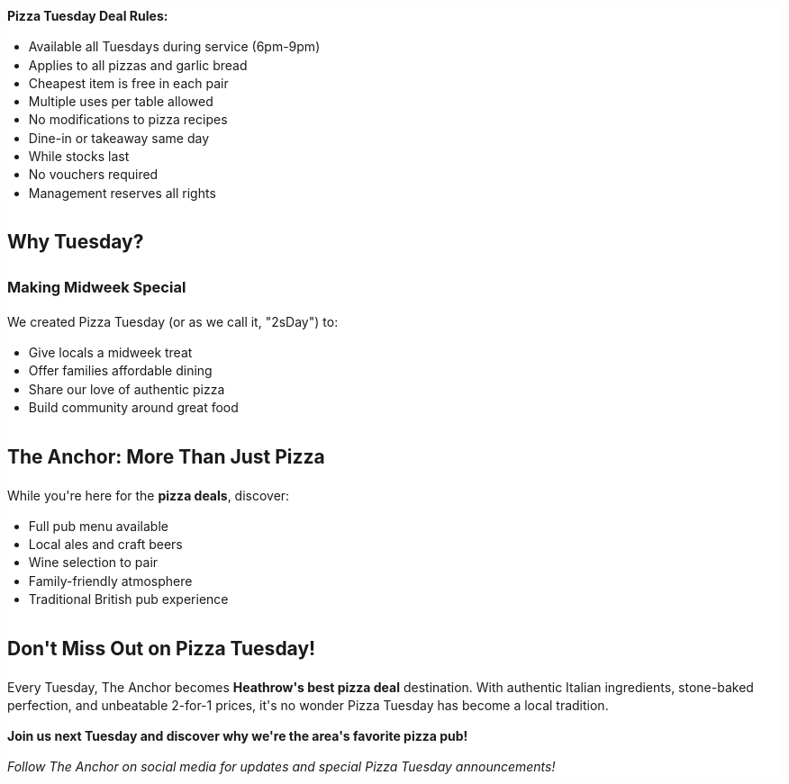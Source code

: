 **Pizza Tuesday Deal Rules:**

- Available all Tuesdays during service (6pm-9pm)
- Applies to all pizzas and garlic bread
- Cheapest item is free in each pair
- Multiple uses per table allowed
- No modifications to pizza recipes
- Dine-in or takeaway same day
- While stocks last
- No vouchers required
- Management reserves all rights

## Why Tuesday?

### Making Midweek Special

We created Pizza Tuesday (or as we call it, "2sDay") to:
- Give locals a midweek treat
- Offer families affordable dining
- Share our love of authentic pizza
- Build community around great food

## The Anchor: More Than Just Pizza

While you're here for the **pizza deals**, discover:
- Full pub menu available
- Local ales and craft beers
- Wine selection to pair
- Family-friendly atmosphere
- Traditional British pub experience

## Don't Miss Out on Pizza Tuesday!

Every Tuesday, The Anchor becomes **Heathrow's best pizza deal** destination. With authentic Italian ingredients, stone-baked perfection, and unbeatable 2-for-1 prices, it's no wonder Pizza Tuesday has become a local tradition.

**Join us next Tuesday and discover why we're the area's favorite pizza pub!**

*Follow The Anchor on social media for updates and special Pizza Tuesday announcements!*
